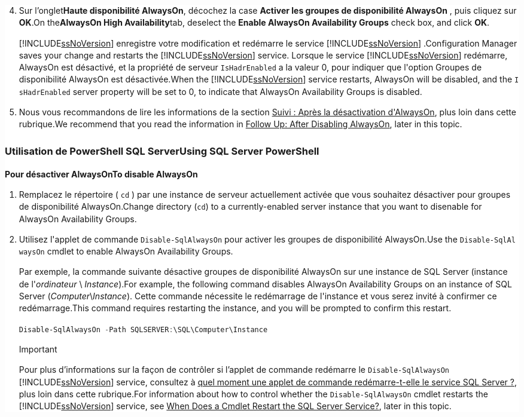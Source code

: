 4.  <span data-ttu-id="c6b6f-202">Sur l’onglet**Haute disponibilité AlwaysOn**, décochez la case **Activer les groupes de disponibilité AlwaysOn** , puis cliquez sur **OK**.</span><span class="sxs-lookup"><span data-stu-id="c6b6f-202">On the**AlwaysOn High Availability**tab, deselect the **Enable AlwaysOn Availability Groups** check box, and click **OK**.</span></span>  
  
     [!INCLUDE[ssNoVersion](../../../includes/ssnoversion-md.md)] <span data-ttu-id="c6b6f-203">enregistre votre modification et redémarre le service [!INCLUDE[ssNoVersion](../../../includes/ssnoversion-md.md)] .</span><span class="sxs-lookup"><span data-stu-id="c6b6f-203">Configuration Manager saves your change and restarts the [!INCLUDE[ssNoVersion](../../../includes/ssnoversion-md.md)] service.</span></span> <span data-ttu-id="c6b6f-204">Lorsque le service [!INCLUDE[ssNoVersion](../../../includes/ssnoversion-md.md)] redémarre, AlwaysOn est désactivé, et la propriété de serveur `IsHadrEnabled` a la valeur 0, pour indiquer que l'option Groupes de disponibilité AlwaysOn est désactivée.</span><span class="sxs-lookup"><span data-stu-id="c6b6f-204">When the [!INCLUDE[ssNoVersion](../../../includes/ssnoversion-md.md)] service restarts, AlwaysOn will be disabled, and the `IsHadrEnabled` server property will be set to 0, to indicate that AlwaysOn Availability Groups is disabled.</span></span>  
  
5.  <span data-ttu-id="c6b6f-205">Nous vous recommandons de lire les informations de la section [Suivi : Après la désactivation d'AlwaysOn](#FollowUp), plus loin dans cette rubrique.</span><span class="sxs-lookup"><span data-stu-id="c6b6f-205">We recommend that you read the information in [Follow Up: After Disabling AlwaysOn](#FollowUp), later in this topic.</span></span>  
  
###  <a name="using-sql-server-powershell"></a><a name="PScmd3Procedure"></a> <span data-ttu-id="c6b6f-206">Utilisation de PowerShell SQL Server</span><span class="sxs-lookup"><span data-stu-id="c6b6f-206">Using SQL Server PowerShell</span></span>  
 <span data-ttu-id="c6b6f-207">**Pour désactiver AlwaysOn**</span><span class="sxs-lookup"><span data-stu-id="c6b6f-207">**To disable AlwaysOn**</span></span>  
  
1.  <span data-ttu-id="c6b6f-208">Remplacez le répertoire ( `cd` ) par une instance de serveur actuellement activée que vous souhaitez désactiver pour groupes de disponibilité AlwaysOn.</span><span class="sxs-lookup"><span data-stu-id="c6b6f-208">Change directory (`cd`) to a currently-enabled server instance that you want to disenable for AlwaysOn Availability Groups.</span></span>  
  
2.  <span data-ttu-id="c6b6f-209">Utilisez l'applet de commande `Disable-SqlAlwaysOn` pour activer les groupes de disponibilité AlwaysOn.</span><span class="sxs-lookup"><span data-stu-id="c6b6f-209">Use the `Disable-SqlAlwaysOn` cmdlet to enable AlwaysOn Availability Groups.</span></span>  
  
     <span data-ttu-id="c6b6f-210">Par exemple, la commande suivante désactive groupes de disponibilité AlwaysOn sur une instance de SQL Server (instance de l'*ordinateur* \\ *Instance*).</span><span class="sxs-lookup"><span data-stu-id="c6b6f-210">For example, the following command disables AlwaysOn Availability Groups on an instance of SQL Server (*Computer*\\*Instance*).</span></span>  <span data-ttu-id="c6b6f-211">Cette commande nécessite le redémarrage de l'instance et vous serez invité à confirmer ce redémarrage.</span><span class="sxs-lookup"><span data-stu-id="c6b6f-211">This command requires restarting the instance, and you will be prompted to confirm this restart.</span></span>  
  
    ```powershell
    Disable-SqlAlwaysOn -Path SQLSERVER:\SQL\Computer\Instance  
    ```  
  
    > [!IMPORTANT]  
    >  <span data-ttu-id="c6b6f-212">Pour plus d’informations sur la façon de contrôler si l’applet de commande redémarre le `Disable-SqlAlwaysOn` [!INCLUDE[ssNoVersion](../../../includes/ssnoversion-md.md)] service, consultez à [quel moment une applet de commande redémarre-t-elle le service SQL Server ?](#WhenCmdletRestartsSQL), plus loin dans cette rubrique.</span><span class="sxs-lookup"><span data-stu-id="c6b6f-212">For information about how to control whether the `Disable-SqlAlwaysOn` cmdlet restarts the [!INCLUDE[ssNoVersion](../../../includes/ssnoversion-md.md)] service, see [When Does a Cmdlet Restart the SQL Server Service?](#WhenCmdletRestartsSQL), later in this topic.</span></span>  
  